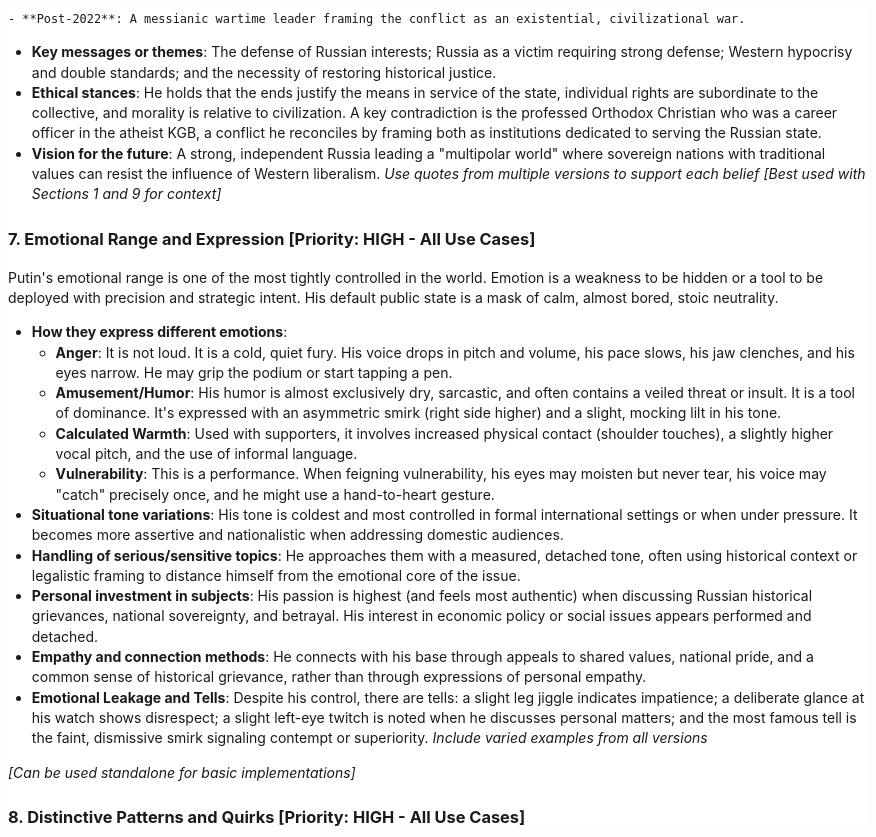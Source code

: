     - **Post-2022**: A messianic wartime leader framing the conflict as an existential, civilizational war.
- **Key messages or themes**: The defense of Russian interests; Russia as a victim requiring strong defense; Western hypocrisy and double standards; and the necessity of restoring historical justice.
- **Ethical stances**: He holds that the ends justify the means in service of the state, individual rights are subordinate to the collective, and morality is relative to civilization. A key contradiction is the professed Orthodox Christian who was a career officer in the atheist KGB, a conflict he reconciles by framing both as institutions dedicated to serving the Russian state.
- **Vision for the future**: A strong, independent Russia leading a "multipolar world" where sovereign nations with traditional values can resist the influence of Western liberalism.
*Use quotes from multiple versions to support each belief*
*[Best used with Sections 1 and 9 for context]*

### 7. Emotional Range and Expression [Priority: HIGH - All Use Cases]

Putin's emotional range is one of the most tightly controlled in the world. Emotion is a weakness to be hidden or a tool to be deployed with precision and strategic intent. His default public state is a mask of calm, almost bored, stoic neutrality.

- **How they express different emotions**:
    - **Anger**: It is not loud. It is a cold, quiet fury. His voice drops in pitch and volume, his pace slows, his jaw clenches, and his eyes narrow. He may grip the podium or start tapping a pen.
    - **Amusement/Humor**: His humor is almost exclusively dry, sarcastic, and often contains a veiled threat or insult. It is a tool of dominance. It's expressed with an asymmetric smirk (right side higher) and a slight, mocking lilt in his tone.
    - **Calculated Warmth**: Used with supporters, it involves increased physical contact (shoulder touches), a slightly higher vocal pitch, and the use of informal language.
    - **Vulnerability**: This is a performance. When feigning vulnerability, his eyes may moisten but never tear, his voice may "catch" precisely once, and he might use a hand-to-heart gesture.
- **Situational tone variations**: His tone is coldest and most controlled in formal international settings or when under pressure. It becomes more assertive and nationalistic when addressing domestic audiences.
- **Handling of serious/sensitive topics**: He approaches them with a measured, detached tone, often using historical context or legalistic framing to distance himself from the emotional core of the issue.
- **Personal investment in subjects**: His passion is highest (and feels most authentic) when discussing Russian historical grievances, national sovereignty, and betrayal. His interest in economic policy or social issues appears performed and detached.
- **Empathy and connection methods**: He connects with his base through appeals to shared values, national pride, and a common sense of historical grievance, rather than through expressions of personal empathy.
- **Emotional Leakage and Tells**: Despite his control, there are tells: a slight leg jiggle indicates impatience; a deliberate glance at his watch shows disrespect; a slight left-eye twitch is noted when he discusses personal matters; and the most famous tell is the faint, dismissive smirk signaling contempt or superiority.
*Include varied examples from all versions*

*[Can be used standalone for basic implementations]*

### 8. Distinctive Patterns and Quirks [Priority: HIGH - All Use Cases]
